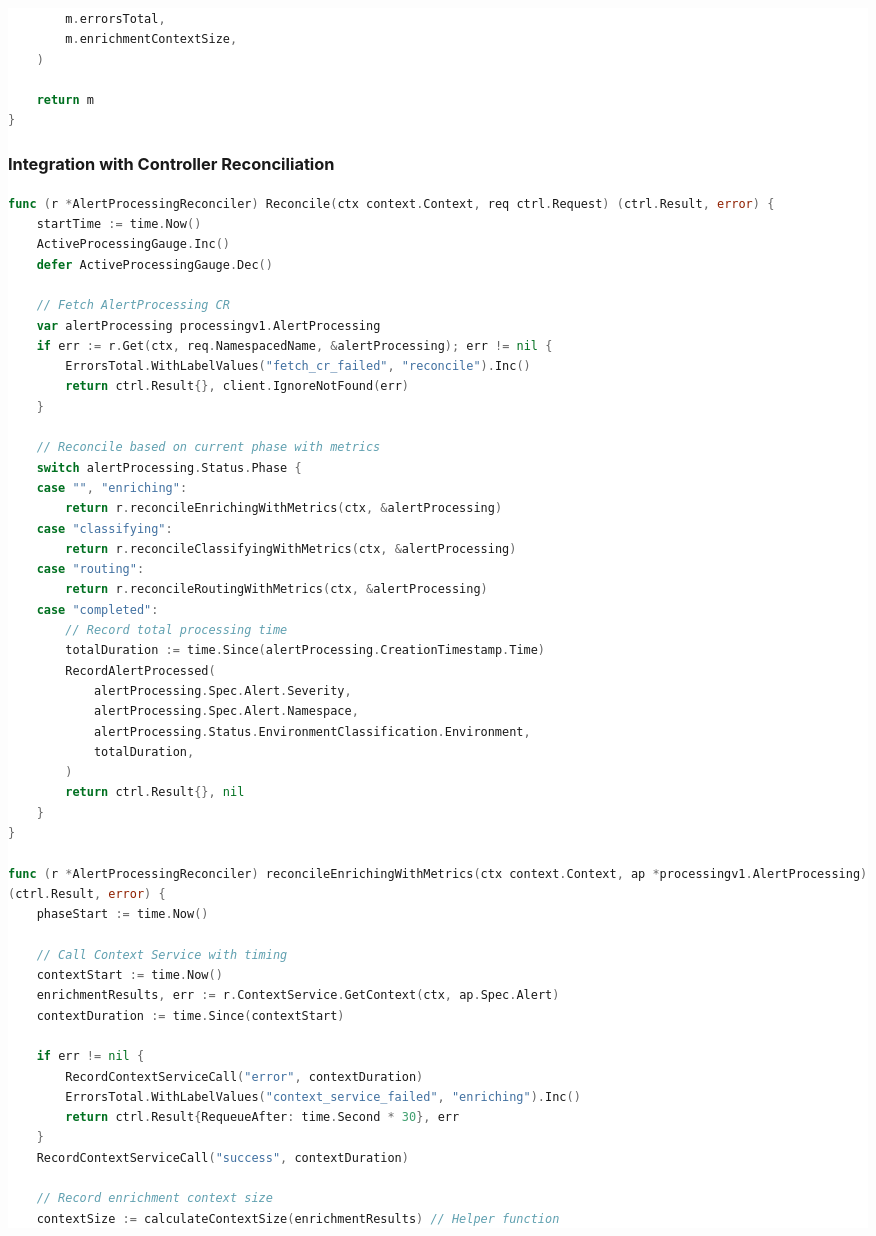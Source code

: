 ```go
        m.errorsTotal,
        m.enrichmentContextSize,
    )

    return m
}
```

### Integration with Controller Reconciliation

```go
func (r *AlertProcessingReconciler) Reconcile(ctx context.Context, req ctrl.Request) (ctrl.Result, error) {
    startTime := time.Now()
    ActiveProcessingGauge.Inc()
    defer ActiveProcessingGauge.Dec()

    // Fetch AlertProcessing CR
    var alertProcessing processingv1.AlertProcessing
    if err := r.Get(ctx, req.NamespacedName, &alertProcessing); err != nil {
        ErrorsTotal.WithLabelValues("fetch_cr_failed", "reconcile").Inc()
        return ctrl.Result{}, client.IgnoreNotFound(err)
    }

    // Reconcile based on current phase with metrics
    switch alertProcessing.Status.Phase {
    case "", "enriching":
        return r.reconcileEnrichingWithMetrics(ctx, &alertProcessing)
    case "classifying":
        return r.reconcileClassifyingWithMetrics(ctx, &alertProcessing)
    case "routing":
        return r.reconcileRoutingWithMetrics(ctx, &alertProcessing)
    case "completed":
        // Record total processing time
        totalDuration := time.Since(alertProcessing.CreationTimestamp.Time)
        RecordAlertProcessed(
            alertProcessing.Spec.Alert.Severity,
            alertProcessing.Spec.Alert.Namespace,
            alertProcessing.Status.EnvironmentClassification.Environment,
            totalDuration,
        )
        return ctrl.Result{}, nil
    }
}

func (r *AlertProcessingReconciler) reconcileEnrichingWithMetrics(ctx context.Context, ap *processingv1.AlertProcessing) (ctrl.Result, error) {
    phaseStart := time.Now()

    // Call Context Service with timing
    contextStart := time.Now()
    enrichmentResults, err := r.ContextService.GetContext(ctx, ap.Spec.Alert)
    contextDuration := time.Since(contextStart)

    if err != nil {
        RecordContextServiceCall("error", contextDuration)
        ErrorsTotal.WithLabelValues("context_service_failed", "enriching").Inc()
        return ctrl.Result{RequeueAfter: time.Second * 30}, err
    }
    RecordContextServiceCall("success", contextDuration)

    // Record enrichment context size
    contextSize := calculateContextSize(enrichmentResults) // Helper function
```